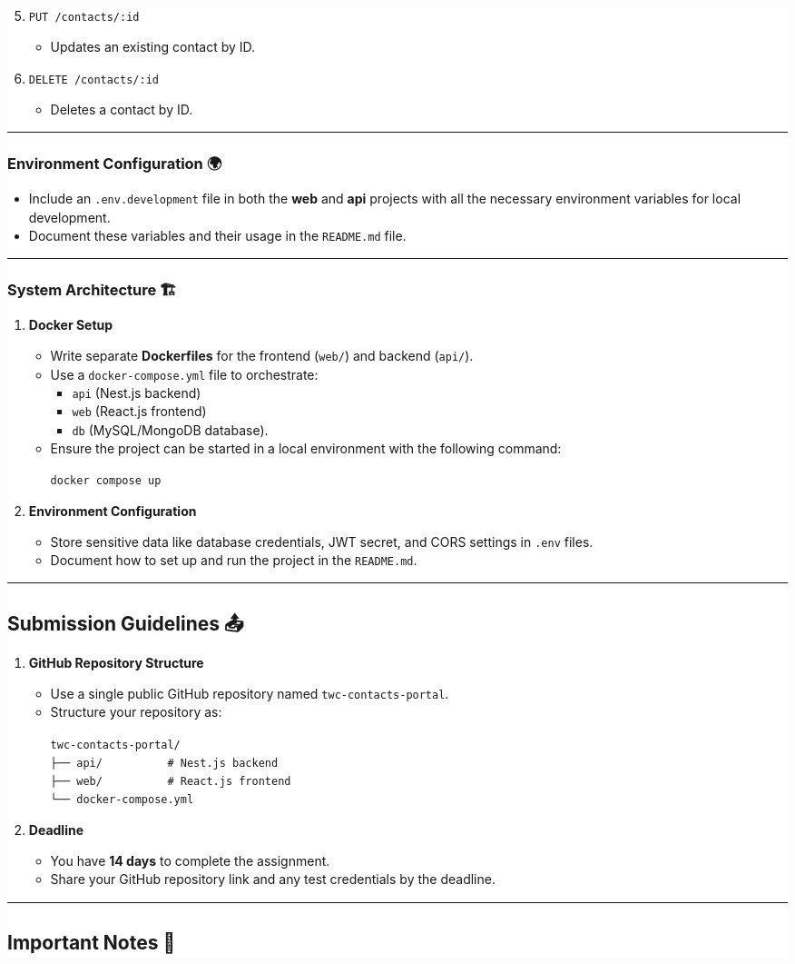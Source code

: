 5. `PUT /contacts/:id`  
   - Updates an existing contact by ID.  

6. `DELETE /contacts/:id`  
   - Deletes a contact by ID.  

---

### **Environment Configuration** 🌍

- Include an `.env.development` file in both the **web** and **api** projects with all the necessary environment variables for local development.  
- Document these variables and their usage in the `README.md` file.  

---

### **System Architecture** 🏗️

1. **Docker Setup**  
   - Write separate **Dockerfiles** for the frontend (`web/`) and backend (`api/`).  
   - Use a `docker-compose.yml` file to orchestrate:  
     - `api` (Nest.js backend)  
     - `web` (React.js frontend)  
     - `db` (MySQL/MongoDB database).  
   - Ensure the project can be started in a local environment with the following command:  
     ```bash
     docker compose up
     ```  

2. **Environment Configuration**  
   - Store sensitive data like database credentials, JWT secret, and CORS settings in `.env` files.  
   - Document how to set up and run the project in the `README.md`.  

---

## Submission Guidelines 📤

1. **GitHub Repository Structure**  
   - Use a single public GitHub repository named `twc-contacts-portal`.  
   - Structure your repository as:  
     ```
     twc-contacts-portal/
     ├── api/          # Nest.js backend
     ├── web/          # React.js frontend
     └── docker-compose.yml
     ```

2. **Deadline**  
   - You have **14 days** to complete the assignment.  
   - Share your GitHub repository link and any test credentials by the deadline.  

---

## Important Notes 📝  
